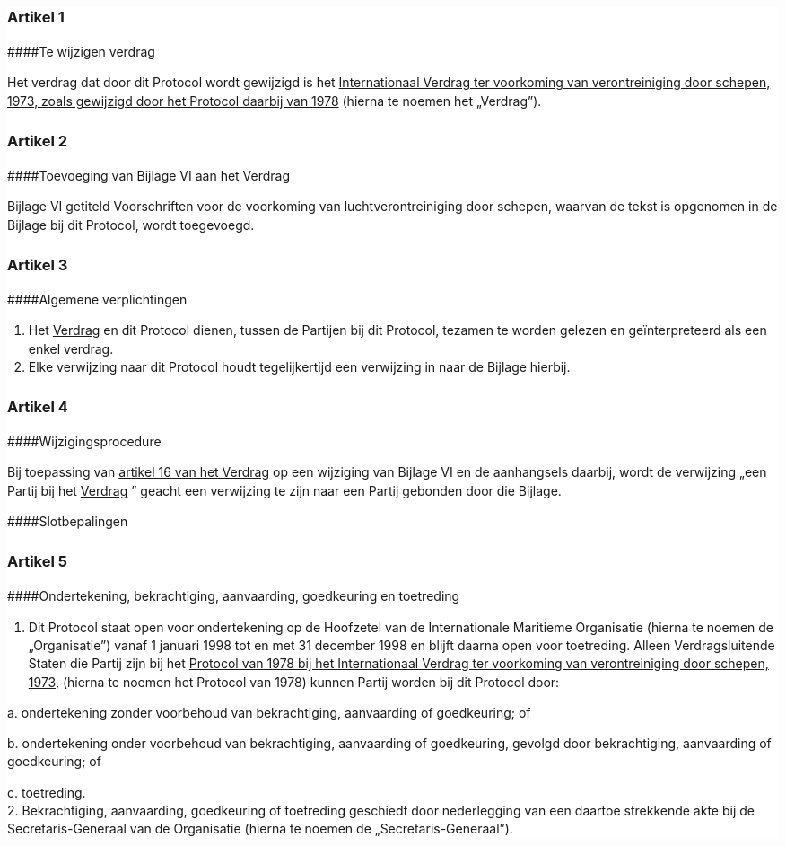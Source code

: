 ### Artikel  1  

####Te wijzigen verdrag

Het verdrag dat door dit Protocol wordt gewijzigd is het [Internationaal Verdrag ter voorkoming van verontreiniging door schepen, 1973, zoals gewijzigd door het Protocol daarbij van 1978](../../../../../verdrag/international/convention/for/the/prevention/of/pollution/from/ships/1973/BWBV0003241/README.md) (hierna te noemen het „Verdrag”).  

### Artikel  2  

####Toevoeging van Bijlage VI aan het Verdrag

Bijlage VI getiteld Voorschriften voor de voorkoming van luchtverontreiniging door schepen, waarvan de tekst is opgenomen in de Bijlage bij dit Protocol, wordt toegevoegd.  

### Artikel  3  

####Algemene verplichtingen

1.  Het [Verdrag](../../../../../verdrag/international/convention/for/the/prevention/of/pollution/from/ships/1973/BWBV0003241/README.md) en dit Protocol dienen, tussen de Partijen bij dit Protocol, tezamen te worden gelezen en geïnterpreteerd als een enkel verdrag.   
2.  Elke verwijzing naar dit Protocol houdt tegelijkertijd een verwijzing in naar de Bijlage hierbij.   

### Artikel  4  

####Wijzigingsprocedure

Bij toepassing van [artikel 16 van het Verdrag](../../../../../verdrag/international/convention/for/the/prevention/of/pollution/from/ships/1973/BWBV0003241/README.md) op een wijziging van Bijlage VI en de aanhangsels daarbij, wordt de verwijzing „een Partij bij het [Verdrag](../../../../../verdrag/international/convention/for/the/prevention/of/pollution/from/ships/1973/BWBV0003241/README.md) ” geacht een verwijzing te zijn naar een Partij gebonden door die Bijlage.  

####Slotbepalingen

### Artikel  5  

####Ondertekening, bekrachtiging, aanvaarding, goedkeuring en toetreding

1.  Dit Protocol staat open voor ondertekening op de Hoofzetel van de Internationale Maritieme Organisatie (hierna te noemen de „Organisatie”) vanaf 1 januari 1998 tot en met 31 december 1998 en blijft daarna open voor toetreding. Alleen Verdragsluitende Staten die Partij zijn bij het [Protocol van 1978 bij het Internationaal Verdrag ter voorkoming van verontreiniging door schepen, 1973](../../../../../verdrag/marpol/protocol/78/BWBV0003287/README.md), (hierna te noemen het Protocol van 1978) kunnen Partij worden bij dit Protocol door: 

a. ondertekening zonder voorbehoud van bekrachtiging, aanvaarding of goedkeuring; of  

b. ondertekening onder voorbehoud van bekrachtiging, aanvaarding of goedkeuring, gevolgd door bekrachtiging, aanvaarding of goedkeuring; of  

c. toetreding.     
2.  Bekrachtiging, aanvaarding, goedkeuring of toetreding geschiedt door nederlegging van een daartoe strekkende akte bij de Secretaris-Generaal van de Organisatie (hierna te noemen de „Secretaris-Generaal”).   

